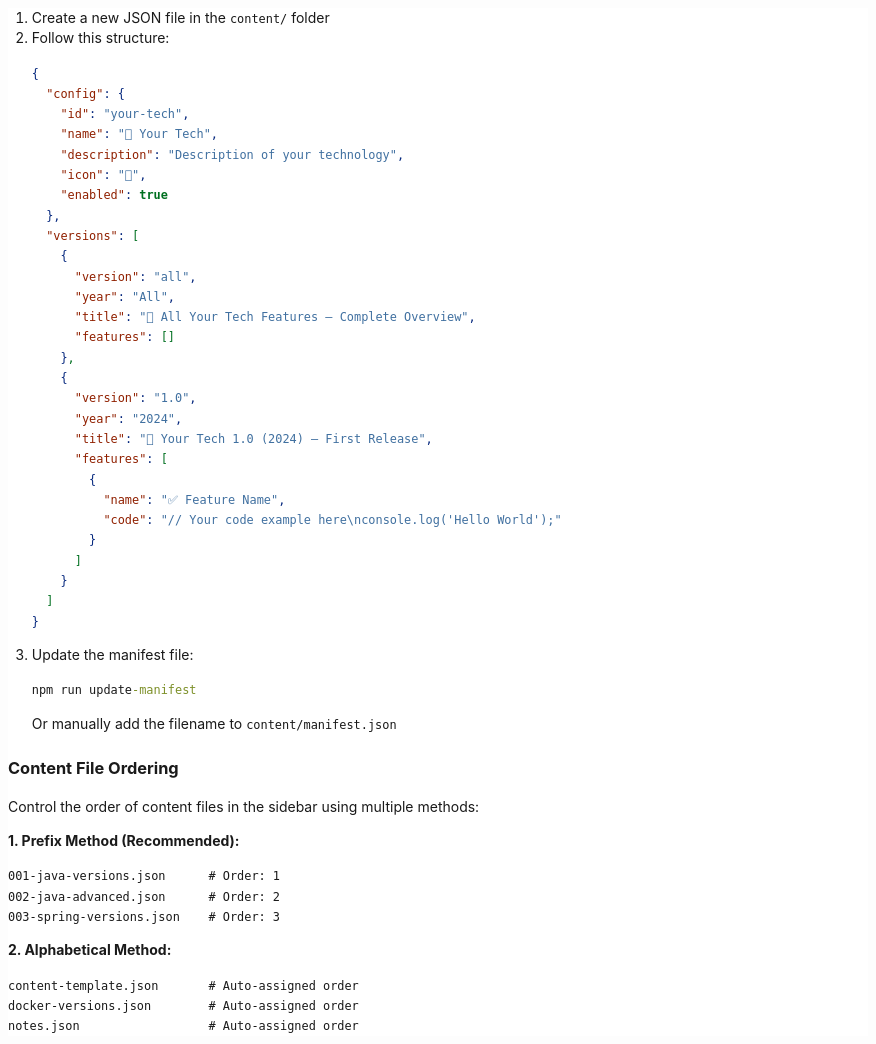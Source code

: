 1. Create a new JSON file in the `content/` folder
2. Follow this structure:
   ```json
   {
     "config": {
       "id": "your-tech",
       "name": "🚀 Your Tech",
       "description": "Description of your technology",
       "icon": "🚀",
       "enabled": true
     },
     "versions": [
       {
         "version": "all",
         "year": "All",
         "title": "🚀 All Your Tech Features — Complete Overview",
         "features": []
       },
       {
         "version": "1.0",
         "year": "2024",
         "title": "🚀 Your Tech 1.0 (2024) — First Release",
         "features": [
           {
             "name": "✅ Feature Name",
             "code": "// Your code example here\nconsole.log('Hello World');"
           }
         ]
       }
     ]
   }
   ```
3. Update the manifest file:
   ```cmd
   npm run update-manifest
   ```
   Or manually add the filename to `content/manifest.json`

### Content File Ordering

Control the order of content files in the sidebar using multiple methods:

**1. Prefix Method (Recommended):**
```
001-java-versions.json      # Order: 1
002-java-advanced.json      # Order: 2
003-spring-versions.json    # Order: 3
```

**2. Alphabetical Method:**
```
content-template.json       # Auto-assigned order
docker-versions.json        # Auto-assigned order
notes.json                  # Auto-assigned order
```
